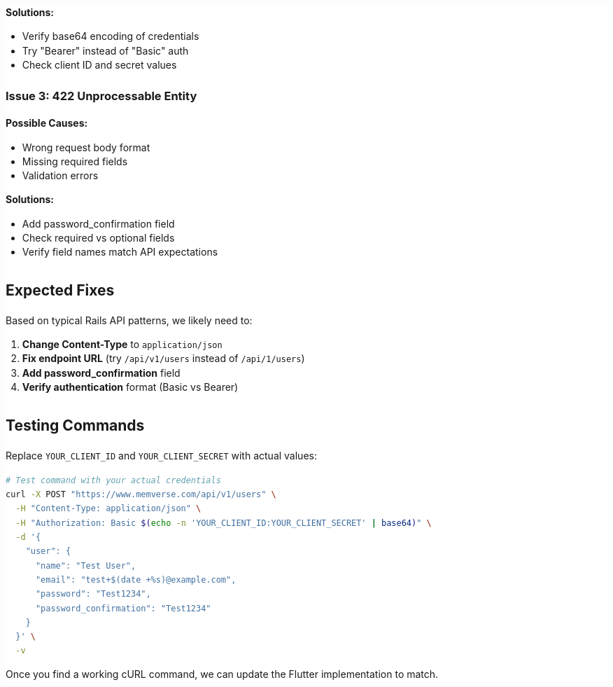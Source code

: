 **Solutions:**

- Verify base64 encoding of credentials
- Try "Bearer" instead of "Basic" auth
- Check client ID and secret values

### Issue 3: 422 Unprocessable Entity

**Possible Causes:**

- Wrong request body format
- Missing required fields
- Validation errors

**Solutions:**

- Add password_confirmation field
- Check required vs optional fields
- Verify field names match API expectations

## Expected Fixes

Based on typical Rails API patterns, we likely need to:

1. **Change Content-Type** to `application/json`
2. **Fix endpoint URL** (try `/api/v1/users` instead of `/api/1/users`)
3. **Add password_confirmation** field
4. **Verify authentication** format (Basic vs Bearer)

## Testing Commands

Replace `YOUR_CLIENT_ID` and `YOUR_CLIENT_SECRET` with actual values:

```bash
# Test command with your actual credentials
curl -X POST "https://www.memverse.com/api/v1/users" \
  -H "Content-Type: application/json" \
  -H "Authorization: Basic $(echo -n 'YOUR_CLIENT_ID:YOUR_CLIENT_SECRET' | base64)" \
  -d '{
    "user": {
      "name": "Test User",
      "email": "test+$(date +%s)@example.com",
      "password": "Test1234",
      "password_confirmation": "Test1234"
    }
  }' \
  -v
```

Once you find a working cURL command, we can update the Flutter implementation to match.